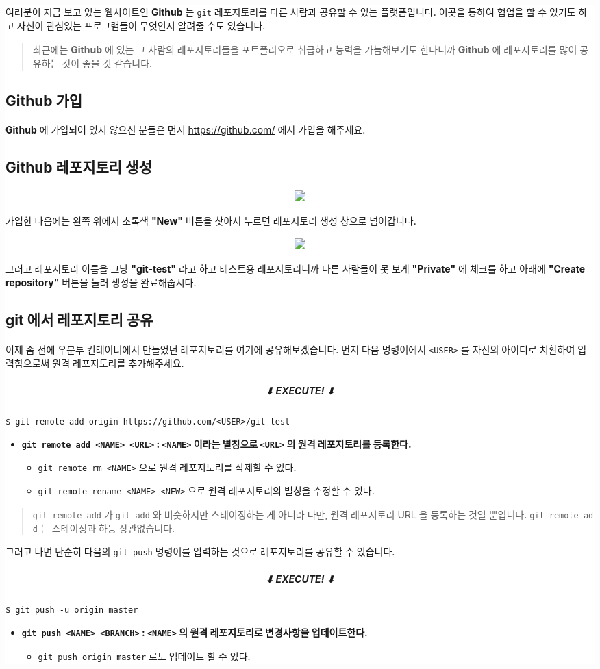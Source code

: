 여러분이 지금 보고 있는 웹사이트인 **Github** 는 `git` 레포지토리를 다른 사람과 공유할 수 있는 플랫폼입니다. 이곳을 통하여 협업을 할 수 있기도 하고 자신이 관심있는 프로그램들이 무엇인지 알려줄 수도 있습니다.

> 최근에는 **Github** 에 있는 그 사람의 레포지토리들을 포트폴리오로 취급하고 능력을 가늠해보기도 한다니까 **Github** 에 레포지토리를 많이 공유하는 것이 좋을 것 같습니다.

## Github 가입 

**Github** 에 가입되어 있지 않으신 분들은 먼저 https://github.com/ 에서 가입을 해주세요.

## Github 레포지토리 생성

<div align="center">
<img src="https://user-images.githubusercontent.com/16812446/80912176-21be5300-8d76-11ea-8098-4ca30a560c4c.PNG" >
</div>

가입한 다음에는 왼쪽 위에서 초록색 **"New"** 버튼을 찾아서 누르면 레포지토리 생성 창으로 넘어갑니다. 

<div align="center">
<img src="https://user-images.githubusercontent.com/16812446/80912222-706bed00-8d76-11ea-8c25-b90e9bed11a4.PNG" >
</div>

그러고 레포지토리 이름을 그냥 **"git-test"** 라고 하고 테스트용 레포지토리니까 다른 사람들이 못 보게 **"Private"** 에 체크를 하고 아래에 **"Create repository"** 버튼을 눌러 생성을 완료해줍시다.

## git 에서 레포지토리 공유

이제 좀 전에 우분투 컨테이너에서 만들었던 레포지토리를 여기에 공유해보겠습니다. 먼저 다음 명령어에서 `<USER>` 를 자신의 아이디로 치환하여 입력함으로써 원격 레포지토리를 추가해주세요.

##### **<div align="center"> ⬇ EXECUTE! ⬇ </div>**

```shell
$ git remote add origin https://github.com/<USER>/git-test
```

- **`git remote add <NAME> <URL>` : `<NAME>` 이라는 별칭으로 `<URL>` 의 원격 레포지토리를 등록한다.**

  - `git remote rm <NAME>` 으로 원격 레포지토리를 삭제할 수 있다.

  - `git remote rename <NAME> <NEW>` 으로 원격 레포지토리의 별칭을 수정할 수 있다.

> `git remote add` 가 `git add` 와 비슷하지만 스테이징하는 게 아니라 다만, 원격 레포지토리 URL 을 등록하는 것일 뿐입니다. `git remote add` 는 스테이징과 하등 상관없습니다.

그러고 나면 단순히 다음의 `git push` 명령어를 입력하는 것으로 레포지토리를 공유할 수 있습니다.

##### **<div align="center"> ⬇ EXECUTE! ⬇ </div>**

```shell
$ git push -u origin master
```

- **`git push <NAME> <BRANCH>` : `<NAME>` 의 원격 레포지토리로 변경사항을 업데이트한다.**

  - `git push origin master` 로도 업데이트 할 수 있다.
